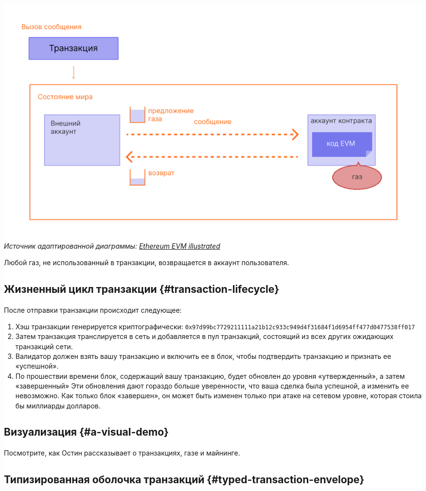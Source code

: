 ![Схема, показывающая, как возвращается неиспользованный газ](./gas-tx.png) _Источник адаптированной диаграммы: [Ethereum EVM illustrated](https://takenobu-hs.github.io/downloads/ethereum_evm_illustrated.pdf)_

Любой газ, не использованный в транзакции, возвращается в аккаунт пользователя.

## Жизненный цикл транзакции \{#transaction-lifecycle}

После отправки транзакции происходит следующее:

1. Хэш транзакции генерируется криптографически: `0x97d99bc7729211111a21b12c933c949d4f31684f1d6954ff477d0477538ff017`
2. Затем транзакция транслируется в сеть и добавляется в пул транзакций, состоящий из всех других ожидающих транзакций сети.
3. Валидатор должен взять вашу транзакцию и включить ее в блок, чтобы подтвердить транзакцию и признать ее «успешной».
4. По прошествии времени блок, содержащий вашу транзакцию, будет обновлен до уровня «утвержденный», а затем «завершенный» Эти обновления дают гораздо больше уверенности, что ваша сделка была успешной, а изменить ее невозможно. Как только блок «завершен», он может быть изменен только при атаке на сетевом уровне, которая стоила бы миллиарды долларов.

## Визуализация \{#a-visual-demo}

Посмотрите, как Остин рассказывает о транзакциях, газе и майнинге.

<YouTube id="er-0ihqFQB0" />

## Типизированная оболочка транзакций \{#typed-transaction-envelope}

